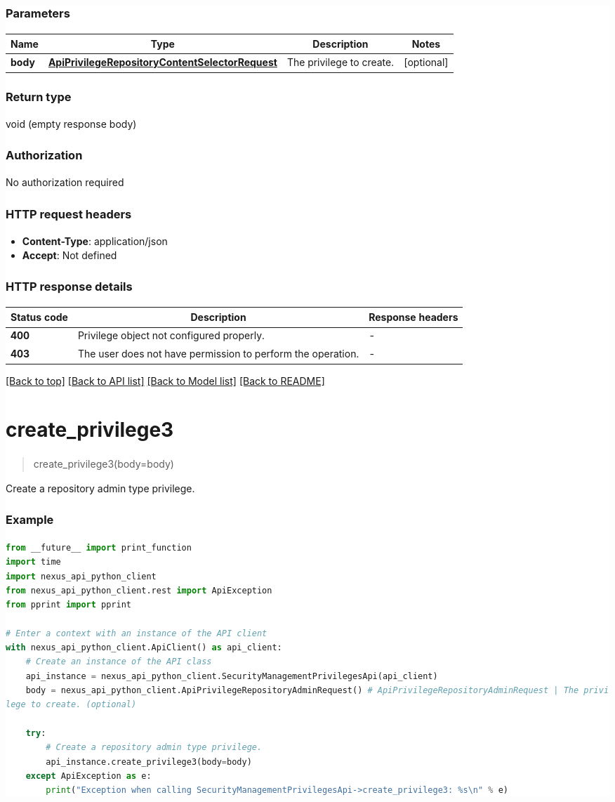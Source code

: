### Parameters

Name | Type | Description  | Notes
------------- | ------------- | ------------- | -------------
 **body** | [**ApiPrivilegeRepositoryContentSelectorRequest**](ApiPrivilegeRepositoryContentSelectorRequest.md)| The privilege to create. | [optional] 

### Return type

void (empty response body)

### Authorization

No authorization required

### HTTP request headers

 - **Content-Type**: application/json
 - **Accept**: Not defined

### HTTP response details
| Status code | Description | Response headers |
|-------------|-------------|------------------|
**400** | Privilege object not configured properly. |  -  |
**403** | The user does not have permission to perform the operation. |  -  |

[[Back to top]](#) [[Back to API list]](../README.md#documentation-for-api-endpoints) [[Back to Model list]](../README.md#documentation-for-models) [[Back to README]](../README.md)

# **create_privilege3**
> create_privilege3(body=body)

Create a repository admin type privilege.

### Example

```python
from __future__ import print_function
import time
import nexus_api_python_client
from nexus_api_python_client.rest import ApiException
from pprint import pprint

# Enter a context with an instance of the API client
with nexus_api_python_client.ApiClient() as api_client:
    # Create an instance of the API class
    api_instance = nexus_api_python_client.SecurityManagementPrivilegesApi(api_client)
    body = nexus_api_python_client.ApiPrivilegeRepositoryAdminRequest() # ApiPrivilegeRepositoryAdminRequest | The privilege to create. (optional)

    try:
        # Create a repository admin type privilege.
        api_instance.create_privilege3(body=body)
    except ApiException as e:
        print("Exception when calling SecurityManagementPrivilegesApi->create_privilege3: %s\n" % e)
```
